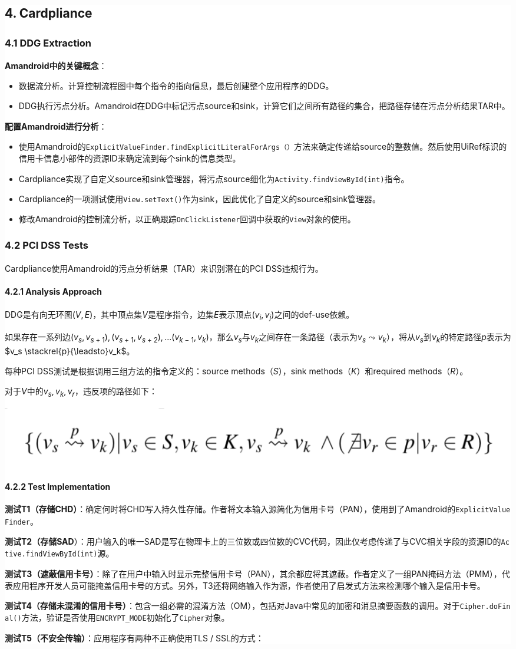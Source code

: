 ## 4. Cardpliance

### 4.1 DDG Extraction

**Amandroid中的关键概念**：

* 数据流分析。计算控制流程图中每个指令的指向信息，最后创建整个应用程序的DDG。

* DDG执行污点分析。Amandroid在DDG中标记污点source和sink，计算它们之间所有路径的集合，把路径存储在污点分析结果TAR中。

  

**配置Amandroid进行分析**：

* 使用Amandroid的`ExplicitValueFinder.findExplicitLiteralForArgs（）`方法来确定传递给source的整数值。然后使用UiRef标识的信用卡信息小部件的资源ID来确定流到每个sink的信息类型。

* Cardpliance实现了自定义source和sink管理器，将污点source细化为`Activity.findViewById(int)`指令。
* Cardpliance的一项测试使用`View.setText()`作为sink，因此优化了自定义的source和sink管理器。 
* 修改Amandroid的控制流分析，以正确跟踪`OnClickListener`回调中获取的`View`对象的使用。



### 4.2 PCI DSS Tests

Cardpliance使用Amandroid的污点分析结果（TAR）来识别潜在的PCI DSS违规行为。

#### 4.2.1 Analysis Approach

DDG是有向无环图$(V, E)$，其中顶点集$V$是程序指令，边集$E$表示顶点$(v_i,v_j)$之间的def-use依赖。

如果存在一系列边$(v_s,v_{s+1}), (v_{s+1},v_{s+2}), ...(v_{k-1},v_k)$，那么$v_s$与$v_k$之间存在一条路径（表示为$v_s \leadsto v_k$），将从$v_s$到$v_k$的特定路径$p$表示为$v_s \stackrel{p}{\leadsto}v_k$。

每种PCI DSS测试是根据调用三组方法的指令定义的：source methods（$S$），sink methods（$K$）和required methods（$R$）。

对于$V$中的$v_s,v_k,v_r$，违反项的路径如下：

![](/images/2020-12-04/formula.png)

#### 4.2.2 Test Implementation

**测试T1（存储CHD）**：确定何时将CHD写入持久性存储。作者将文本输入源简化为信用卡号（PAN），使用到了Amandroid的`ExplicitValueFinder`。

**测试T2（存储SAD**）：用户输入的唯一SAD是写在物理卡上的三位数或四位数的CVC代码，因此仅考虑传递了与CVC相关字段的资源ID的`Active.findViewById(int)`源。 

**测试T3（遮蔽信用卡号）**：除了在用户中输入时显示完整信用卡号（PAN），其余都应将其遮蔽。作者定义了一组PAN掩码方法（PMM），代表应用程序开发人员可能掩盖信用卡号的方式。另外，T3还将网络输入作为源，作者使用了启发式方法来检测哪个输入是信用卡号。

**测试T4（存储未混淆的信用卡号）**：包含一组必需的混淆方法（OM），包括对Java中常见的加密和消息摘要函数的调用。对于`Cipher.doFinal()`方法，验证是否使用`ENCRYPT_MODE`初始化了`Cipher`对象。

**测试T5（不安全传输）**：应用程序有两种不正确使用TLS / SSL的方式：
